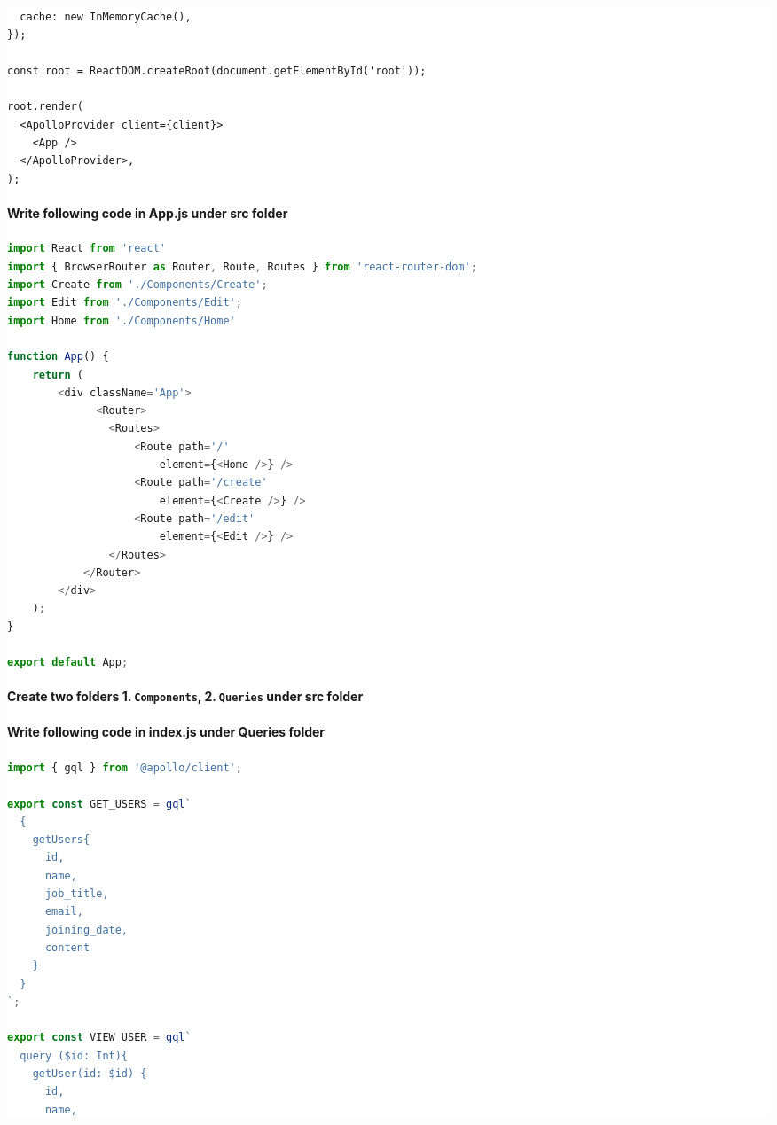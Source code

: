 ```
  cache: new InMemoryCache(),
});

const root = ReactDOM.createRoot(document.getElementById('root'));

root.render(
  <ApolloProvider client={client}>
    <App />
  </ApolloProvider>,
);
```
#### Write following code in App.js under src folder
```js
import React from 'react'
import { BrowserRouter as Router, Route, Routes } from 'react-router-dom';
import Create from './Components/Create';
import Edit from './Components/Edit';
import Home from './Components/Home'
  
function App() {
    return (
        <div className='App'>
              <Router>
                <Routes>
                    <Route path='/' 
                        element={<Home />} />
                    <Route path='/create' 
                        element={<Create />} />
                    <Route path='/edit' 
                        element={<Edit />} />
                </Routes>
            </Router>
        </div>
    );
}
  
export default App;
```
#### Create two folders 1. ```Components```, 2. ```Queries``` under src folder
#### Write following code in index.js under Queries folder
```js
import { gql } from '@apollo/client';

export const GET_USERS = gql`
  {
    getUsers{
      id,
      name,
      job_title,
      email,
      joining_date,
      content
    }
  }
`;

export const VIEW_USER = gql`
  query ($id: Int){
    getUser(id: $id) {
      id,
      name,
```